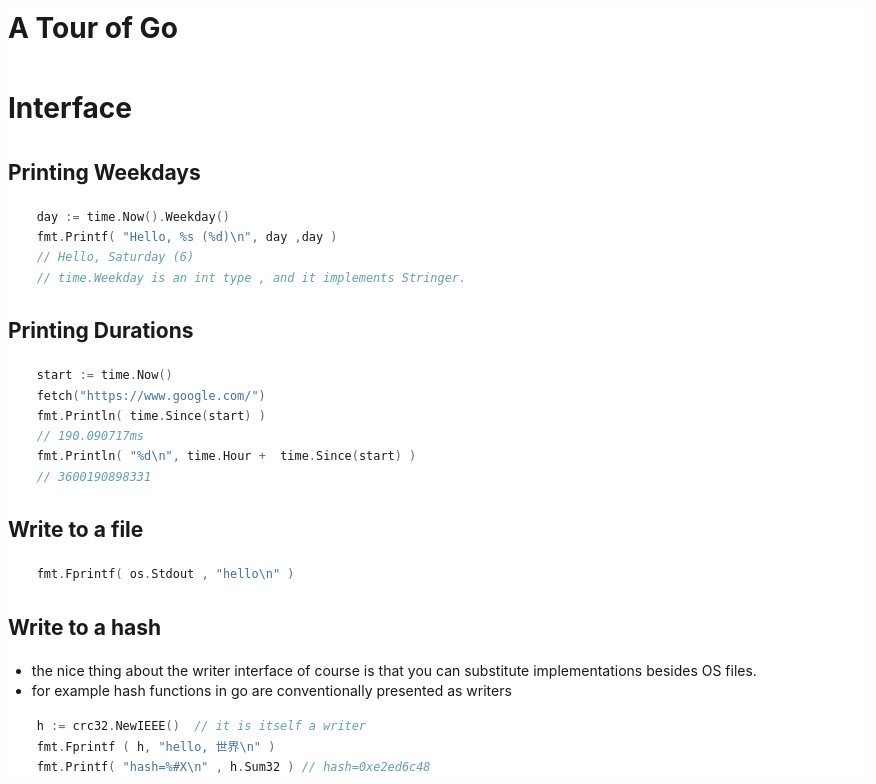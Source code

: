 [](...menuend)


<h2 id="9d752ebd00140821fbd99541fb3e69ab"></h2>

# A Tour of Go

<h2 id="3c1aac82863ed9e5a9aca8ce687f711d"></h2>

# Interface

<h2 id="255c6051fde52b5c98880ff4f238b5f2"></h2>

## Printing Weekdays

```go
    day := time.Now().Weekday()
    fmt.Printf( "Hello, %s (%d)\n", day ,day )
    // Hello, Saturday (6)
    // time.Weekday is an int type , and it implements Stringer.
```

<h2 id="0fd915eb2c995e64d21797042ede6f77"></h2>

## Printing Durations

```go
    start := time.Now()
    fetch("https://www.google.com/")
    fmt.Println( time.Since(start) ) 
    // 190.090717ms
    fmt.Println( "%d\n", time.Hour +  time.Since(start) ) 
    // 3600190898331
``` 

<h2 id="4903a80e49fa578825d5927be03feeff"></h2>

## Write to a file 

```go
    fmt.Fprintf( os.Stdout , "hello\n" ) 
```

<h2 id="7ce0a8c9cfbd3bf76a99fa988cdb9de6"></h2>

## Write to a hash

- the nice thing about the writer interface of course is that you can substitute implementations besides OS files. 
- for example hash functions in go are conventionally presented as writers 

```go
    h := crc32.NewIEEE()  // it is itself a writer
    fmt.Fprintf ( h, "hello, 世界\n" )
    fmt.Printf( "hash=%#X\n" , h.Sum32 ) // hash=0xe2ed6c48
```
